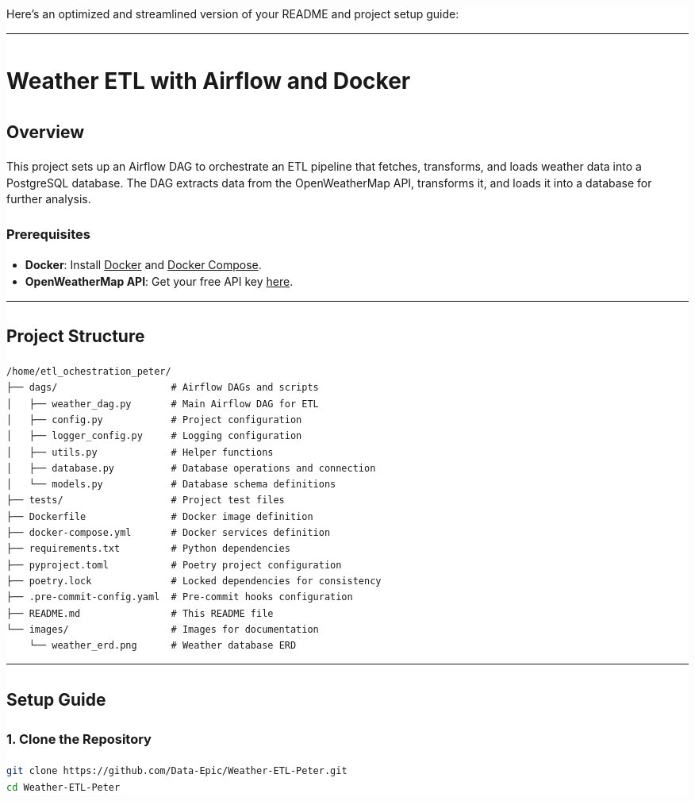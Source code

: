 Here’s an optimized and streamlined version of your README and project setup guide:

---

# Weather ETL with Airflow and Docker

## Overview
This project sets up an Airflow DAG to orchestrate an ETL pipeline that fetches, transforms, and loads weather data into a PostgreSQL database. The DAG extracts data from the OpenWeatherMap API, transforms it, and loads it into a database for further analysis.

### Prerequisites
- **Docker**: Install [Docker](https://docs.docker.com/get-docker/) and [Docker Compose](https://docs.docker.com/compose/install/).
- **OpenWeatherMap API**: Get your free API key [here](https://openweathermap.org/api).

---

## Project Structure
```
/home/etl_ochestration_peter/
├── dags/                    # Airflow DAGs and scripts
│   ├── weather_dag.py       # Main Airflow DAG for ETL
│   ├── config.py            # Project configuration
│   ├── logger_config.py     # Logging configuration
│   ├── utils.py             # Helper functions
│   ├── database.py          # Database operations and connection
│   └── models.py            # Database schema definitions
├── tests/                   # Project test files
├── Dockerfile               # Docker image definition
├── docker-compose.yml       # Docker services definition
├── requirements.txt         # Python dependencies
├── pyproject.toml           # Poetry project configuration
├── poetry.lock              # Locked dependencies for consistency
├── .pre-commit-config.yaml  # Pre-commit hooks configuration
├── README.md                # This README file
└── images/                  # Images for documentation
    └── weather_erd.png      # Weather database ERD
```

---

## Setup Guide

### 1. Clone the Repository
```bash
git clone https://github.com/Data-Epic/Weather-ETL-Peter.git
cd Weather-ETL-Peter
```
